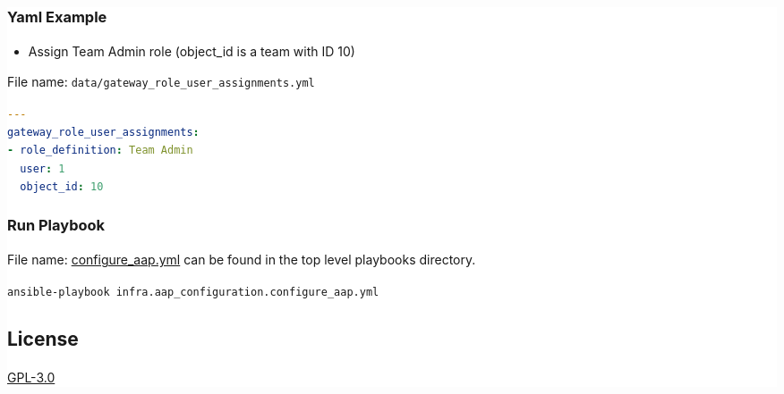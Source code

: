 ### Yaml Example

- Assign Team Admin role (object_id is a team with ID 10)

File name: `data/gateway_role_user_assignments.yml`

```yaml
---
gateway_role_user_assignments:
- role_definition: Team Admin
  user: 1
  object_id: 10
```

### Run Playbook

File name: [configure_aap.yml](https://github.com/redhat-cop/infra.aap_configuration/blob/devel/playbooks/configure_aap.yml) can be found in the top level playbooks directory.

```shell
ansible-playbook infra.aap_configuration.configure_aap.yml
```

## License

[GPL-3.0](https://github.com/redhat-cop/aap_configuration#licensing)
